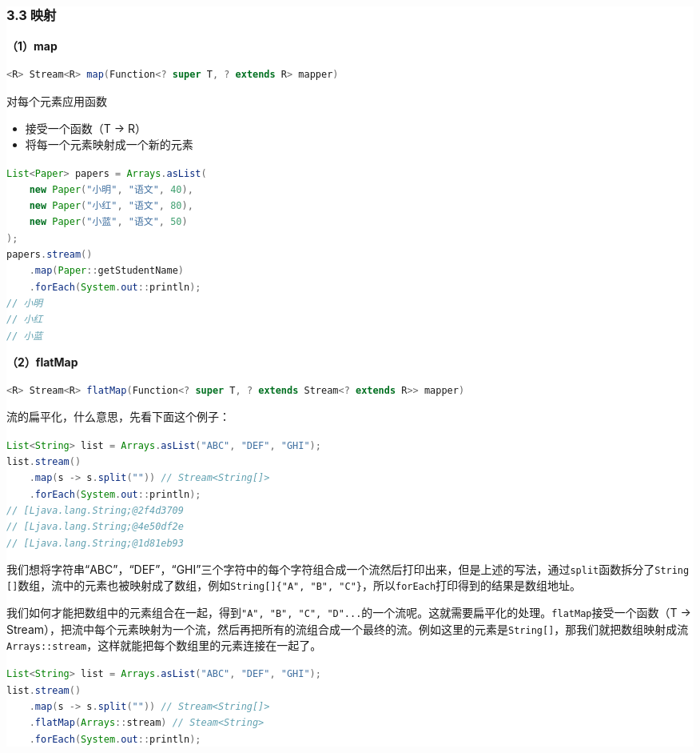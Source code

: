 ### 3.3 映射

**（1）map**

```java
<R> Stream<R> map(Function<? super T, ? extends R> mapper)
```

对每个元素应用函数

- 接受一个函数（T -> R）
- 将每一个元素映射成一个新的元素

```java
List<Paper> papers = Arrays.asList(
    new Paper("小明", "语文", 40),
    new Paper("小红", "语文", 80),
    new Paper("小蓝", "语文", 50)
);
papers.stream()
    .map(Paper::getStudentName)
    .forEach(System.out::println);
// 小明
// 小红
// 小蓝
```

**（2）flatMap**

```java
<R> Stream<R> flatMap(Function<? super T, ? extends Stream<? extends R>> mapper)
```

流的扁平化，什么意思，先看下面这个例子：

```java
List<String> list = Arrays.asList("ABC", "DEF", "GHI");
list.stream()
    .map(s -> s.split("")) // Stream<String[]>
    .forEach(System.out::println); 
// [Ljava.lang.String;@2f4d3709
// [Ljava.lang.String;@4e50df2e
// [Ljava.lang.String;@1d81eb93
```

我们想将字符串“ABC”，“DEF”，“GHI”三个字符中的每个字符组合成一个流然后打印出来，但是上述的写法，通过`split`函数拆分了`String[]`数组，流中的元素也被映射成了数组，例如`String[]{"A", "B", "C"}`，所以`forEach`打印得到的结果是数组地址。

我们如何才能把数组中的元素组合在一起，得到`"A", "B", "C", "D"...`的一个流呢。这就需要扁平化的处理。`flatMap`接受一个函数（T -> Stream），把流中每个元素映射为一个流，然后再把所有的流组合成一个最终的流。例如这里的元素是`String[]`，那我们就把数组映射成流`Arrays::stream`，这样就能把每个数组里的元素连接在一起了。

```java
List<String> list = Arrays.asList("ABC", "DEF", "GHI");
list.stream()
    .map(s -> s.split("")) // Stream<String[]>
    .flatMap(Arrays::stream) // Steam<String>
    .forEach(System.out::println);
```
